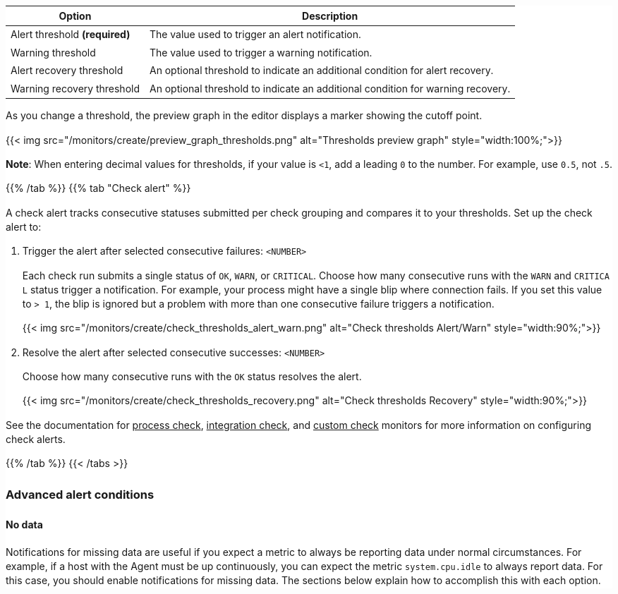 | Option                                   | Description                    |
|------------------------------------------|--------------------------------|
| Alert&nbsp;threshold&nbsp;**(required)** | The value used to trigger an alert notification. |
| Warning&nbsp;threshold                   | The value used to trigger a warning notification. |
| Alert&nbsp;recovery&nbsp;threshold       | An optional threshold to indicate an additional condition for alert recovery. |
| Warning&nbsp;recovery&nbsp;threshold     | An optional threshold to indicate an additional condition for warning recovery. |

As you change a threshold, the preview graph in the editor displays a marker showing the cutoff point.

{{< img src="/monitors/create/preview_graph_thresholds.png" alt="Thresholds preview graph" style="width:100%;">}}

**Note**: When entering decimal values for thresholds, if your value is `<1`, add a leading `0` to the number. For example, use `0.5`, not `.5`.


[1]: /monitors/guide/as-count-in-monitor-evaluations/
[2]: /monitors/guide/recovery-thresholds/
{{% /tab %}}
{{% tab "Check alert" %}}

A check alert tracks consecutive statuses submitted per check grouping and compares it to your thresholds. Set up the check alert to:

1. Trigger the alert after selected consecutive failures: `<NUMBER>`

    Each check run submits a single status of `OK`, `WARN`, or `CRITICAL`. Choose how many consecutive runs with the `WARN` and `CRITICAL` status trigger a notification. For example, your process might have a single blip where connection fails. If you set this value to `> 1`, the blip is ignored but a problem with more than one consecutive failure triggers a notification.

    {{< img src="/monitors/create/check_thresholds_alert_warn.png" alt="Check thresholds Alert/Warn" style="width:90%;">}}

2. Resolve the alert after selected consecutive successes: `<NUMBER>`

    Choose how many consecutive runs with the `OK` status resolves the alert.

    {{< img src="/monitors/create/check_thresholds_recovery.png" alt="Check thresholds Recovery" style="width:90%;">}}

See the documentation for [process check][1], [integration check][2], and [custom check][3] monitors for more information on configuring check alerts.



[1]: /monitors/create/types/process_check/
[2]: /monitors/create/types/integration/?tab=checkalert#integration-status
[3]: /monitors/create/types/custom_check/
{{% /tab %}}
{{< /tabs >}}

### Advanced alert conditions

#### No data

Notifications for missing data are useful if you expect a metric to always be reporting data under normal circumstances. For example, if a host with the Agent must be up continuously, you can expect the metric `system.cpu.idle` to always report data. For this case, you should enable notifications for missing data. The sections below explain how to accomplish this with each option.


[1]: /monitors/create/#monitor-types
[2]: /monitors/notify/variables/?tab=is_alert#tag-variables
[3]: /monitors/notify/#renotify